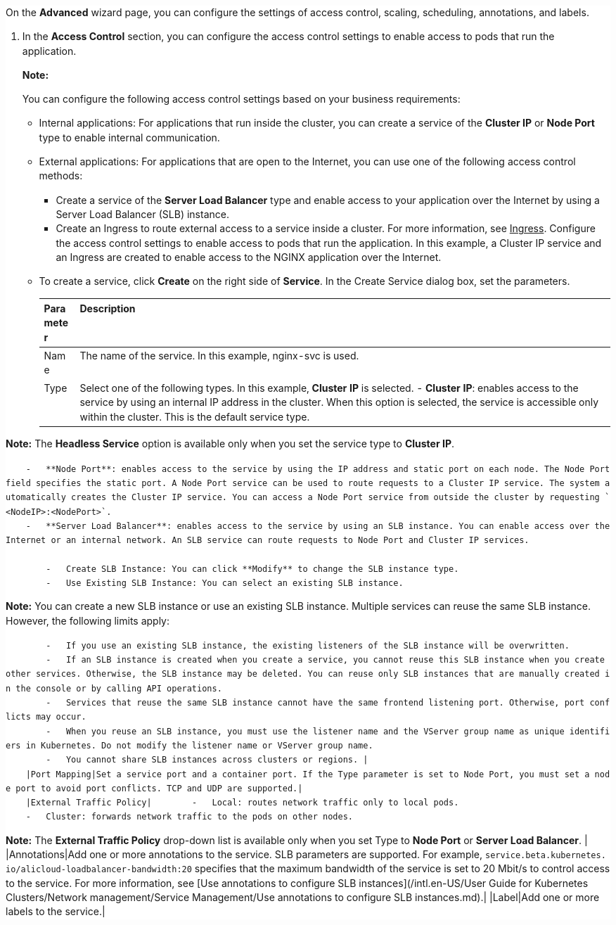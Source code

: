 On the **Advanced** wizard page, you can configure the settings of access control, scaling, scheduling, annotations, and labels.

1.  In the **Access Control** section, you can configure the access control settings to enable access to pods that run the application.

    **Note:**

    You can configure the following access control settings based on your business requirements:

    -   Internal applications: For applications that run inside the cluster, you can create a service of the **Cluster IP** or **Node Port** type to enable internal communication.
    -   External applications: For applications that are open to the Internet, you can use one of the following access control methods:
        -   Create a service of the **Server Load Balancer** type and enable access to your application over the Internet by using a Server Load Balancer \(SLB\) instance.
        -   Create an Ingress to route external access to a service inside a cluster. For more information, see [Ingress](https://kubernetes.io/docs/concepts/services-networking/ingress/?spm=a2c4g.11186623.2.23.3fdd30dfnyevPx).
    Configure the access control settings to enable access to pods that run the application. In this example, a Cluster IP service and an Ingress are created to enable access to the NGINX application over the Internet.

    -   To create a service, click **Create** on the right side of **Service**. In the Create Service dialog box, set the parameters.

        |Parameter|Description|
        |---------|-----------|
        |Name|The name of the service. In this example, nginx-svc is used.|
        |Type|Select one of the following types. In this example, **Cluster IP** is selected.        -   **Cluster IP**: enables access to the service by using an internal IP address in the cluster. When this option is selected, the service is accessible only within the cluster. This is the default service type.

**Note:** The **Headless Service** option is available only when you set the service type to **Cluster IP**.

        -   **Node Port**: enables access to the service by using the IP address and static port on each node. The Node Port field specifies the static port. A Node Port service can be used to route requests to a Cluster IP service. The system automatically creates the Cluster IP service. You can access a Node Port service from outside the cluster by requesting `<NodeIP>:<NodePort>`.
        -   **Server Load Balancer**: enables access to the service by using an SLB instance. You can enable access over the Internet or an internal network. An SLB service can route requests to Node Port and Cluster IP services.

            -   Create SLB Instance: You can click **Modify** to change the SLB instance type.
            -   Use Existing SLB Instance: You can select an existing SLB instance.
**Note:** You can create a new SLB instance or use an existing SLB instance. Multiple services can reuse the same SLB instance. However, the following limits apply:

            -   If you use an existing SLB instance, the existing listeners of the SLB instance will be overwritten.
            -   If an SLB instance is created when you create a service, you cannot reuse this SLB instance when you create other services. Otherwise, the SLB instance may be deleted. You can reuse only SLB instances that are manually created in the console or by calling API operations.
            -   Services that reuse the same SLB instance cannot have the same frontend listening port. Otherwise, port conflicts may occur.
            -   When you reuse an SLB instance, you must use the listener name and the VServer group name as unique identifiers in Kubernetes. Do not modify the listener name or VServer group name.
            -   You cannot share SLB instances across clusters or regions. |
        |Port Mapping|Set a service port and a container port. If the Type parameter is set to Node Port, you must set a node port to avoid port conflicts. TCP and UDP are supported.|
        |External Traffic Policy|        -   Local: routes network traffic only to local pods.
        -   Cluster: forwards network traffic to the pods on other nodes.
**Note:** The **External Traffic Policy** drop-down list is available only when you set Type to **Node Port** or **Server Load Balancer**. |
        |Annotations|Add one or more annotations to the service. SLB parameters are supported. For example, `service.beta.kubernetes.io/alicloud-loadbalancer-bandwidth:20` specifies that the maximum bandwidth of the service is set to 20 Mbit/s to control access to the service. For more information, see [Use annotations to configure SLB instances](/intl.en-US/User Guide for Kubernetes Clusters/Network management/Service Management/Use annotations to configure SLB instances.md).|
        |Label|Add one or more labels to the service.|